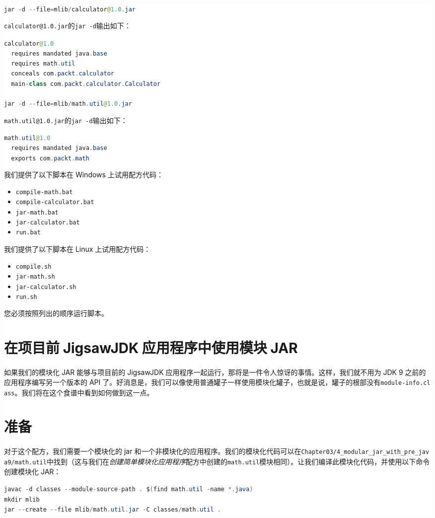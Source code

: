 ```java
jar -d --file=mlib/calculator@1.0.jar
```

`calculator@1.0.jar`的`jar -d`输出如下：

```java
calculator@1.0
  requires mandated java.base
  requires math.util
  conceals com.packt.calculator
  main-class com.packt.calculator.Calculator

jar -d --file=mlib/math.util@1.0.jar
```

`math.util@1.0.jar`的`jar -d`输出如下：

```java
math.util@1.0
  requires mandated java.base
  exports com.packt.math
```

我们提供了以下脚本在 Windows 上试用配方代码：

*   `compile-math.bat`
*   `compile-calculator.bat`
*   `jar-math.bat`
*   `jar-calculator.bat`
*   `run.bat`

我们提供了以下脚本在 Linux 上试用配方代码：

*   `compile.sh`
*   `jar-math.sh`
*   `jar-calculator.sh`
*   `run.sh`

您必须按照列出的顺序运行脚本。

# 在项目前 JigsawJDK 应用程序中使用模块 JAR

如果我们的模块化 JAR 能够与项目前的 JigsawJDK 应用程序一起运行，那将是一件令人惊讶的事情。这样，我们就不用为 JDK 9 之前的应用程序编写另一个版本的 API 了。好消息是，我们可以像使用普通罐子一样使用模块化罐子，也就是说，罐子的根部没有`module-info.class`。我们将在这个食谱中看到如何做到这一点。

# 准备

对于这个配方，我们需要一个模块化的 jar 和一个非模块化的应用程序。我们的模块化代码可以在`Chapter03/4_modular_jar_with_pre_java9/math.util`中找到（这与我们在*创建简单模块化应用程序*配方中创建的`math.util`模块相同）。让我们编译此模块化代码，并使用以下命令创建模块化 JAR：

```java
javac -d classes --module-source-path . $(find math.util -name *.java)
mkdir mlib
jar --create --file mlib/math.util.jar -C classes/math.util .
```
